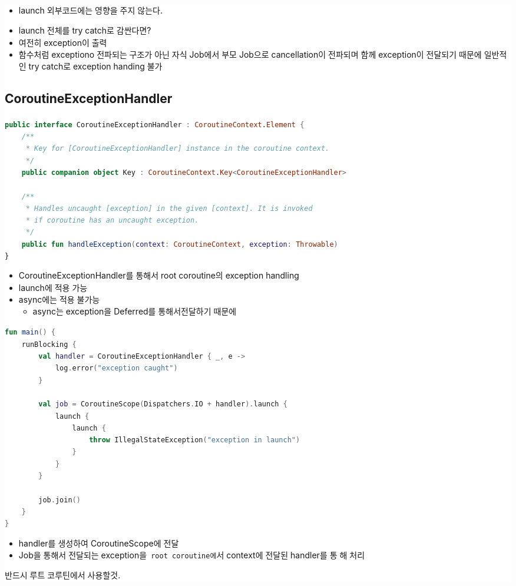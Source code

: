 * launch 외부코드에는 영향을 주지 않는다. 

- ﻿﻿launch 전체를 try catch로 감싼다면?
- ﻿﻿여전히 exception이 출력
- ﻿﻿함수처럼 exceptiono 전파되는 구조가 아닌 자식 Job에서 부모 Job으로 cancellation이 전파되며 함께 exception이 전달되기 때문에 ﻿﻿일반적인 try catch로 exception handing 불가

## CoroutineExceptionHandler

```kotlin
public interface CoroutineExceptionHandler : CoroutineContext.Element {
    /**
     * Key for [CoroutineExceptionHandler] instance in the coroutine context.
     */
    public companion object Key : CoroutineContext.Key<CoroutineExceptionHandler>

    /**
     * Handles uncaught [exception] in the given [context]. It is invoked
     * if coroutine has an uncaught exception.
     */
    public fun handleException(context: CoroutineContext, exception: Throwable)
}
```

- ﻿﻿CoroutineExceptionHandler를 통해서 root coroutine의 exception handling 
- ﻿﻿launch에 적용 가능
- ﻿﻿async에는 적용 불가능
  - ﻿﻿async는 exception을 Deferred를 통해서전달하기 때문에

```kotlin
fun main() {
    runBlocking {
        val handler = CoroutineExceptionHandler { _, e ->
            log.error("exception caught")
        }

        val job = CoroutineScope(Dispatchers.IO + handler).launch {
            launch {
                launch {
                    throw IllegalStateException("exception in launch")
                }
            }
        }

        job.join()
    }
}
```

- ﻿﻿handler를 생성하여 CoroutineScope에 전달
- ﻿﻿Job을 통해서 전달되는 exception을` root coroutine에`서 context에 전달된 handler를 통 해 처리

반드시 루트 코루틴에서 사용할것. 
